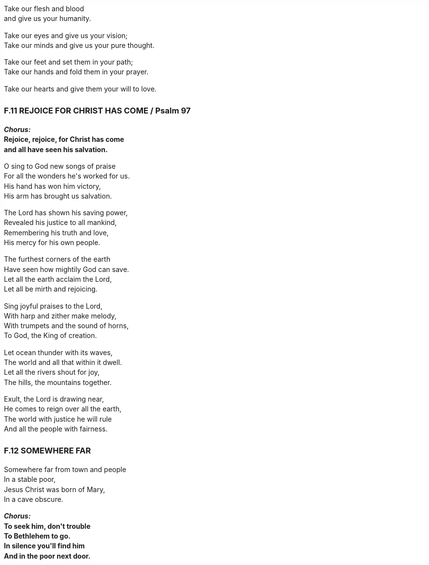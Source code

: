 Take our flesh and blood<br />
and give us your humanity.<br />

Take our eyes and give us your vision;<br />
Take our minds and give us your pure thought.<br />

Take our feet and set them in your path;<br />
Take our hands and fold them in your prayer.<br />

Take our hearts and give them your will to love.<br />

### F.11 REJOICE FOR CHRIST HAS COME / Psalm 97
***Chorus:***<br />
**Rejoice, rejoice, for Christ has come**<br />
**and all have seen his salvation.**<br />

O sing to God new songs of praise<br />
For all the wonders he's worked for us.<br />
His hand has won him victory,<br />
His arm has brought us salvation.<br />

The Lord has shown his saving power,<br />
Revealed his justice to all mankind,<br />
Remembering his truth and love,<br />
His mercy for his own people.<br />

The furthest corners of the earth<br />
Have seen how mightily God can save.<br />
Let all the earth acclaim the Lord,<br />
Let all be mirth and rejoicing.<br />

Sing joyful praises to the Lord,<br />
With harp and zither make melody,<br />
With trumpets and the sound of horns,<br />
To God, the King of creation.<br />

Let ocean thunder with its waves,<br />
The world and all that within it dwell.<br />
Let all the rivers shout for joy,<br />
The hills, the mountains together.<br />

Exult, the Lord is drawing near,<br />
He comes to reign over all the earth,<br />
The world with justice he will rule<br />
And all the people with fairness.<br />

### F.12 SOMEWHERE FAR
Somewhere far from town and people<br />
In a stable poor,<br />
Jesus Christ was born of Mary,<br />
In a cave obscure.<br />

***Chorus:***<br />
**To seek him, don't trouble**<br />
**To Bethlehem to go.**<br />
**In silence you'll find him**<br />
**And in the poor next door.**<br />
